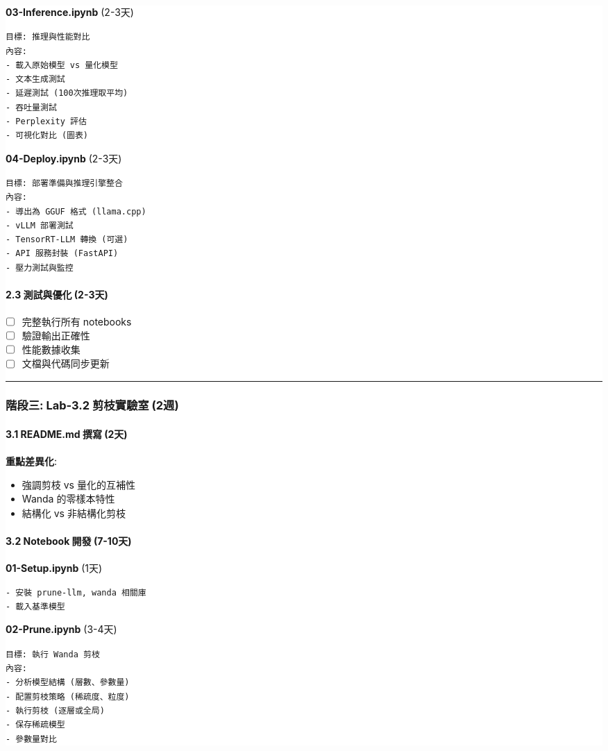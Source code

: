 **03-Inference.ipynb** (2-3天)
```
目標: 推理與性能對比
內容:
- 載入原始模型 vs 量化模型
- 文本生成測試
- 延遲測試 (100次推理取平均)
- 吞吐量測試
- Perplexity 評估
- 可視化對比 (圖表)
```

**04-Deploy.ipynb** (2-3天)
```
目標: 部署準備與推理引擎整合
內容:
- 導出為 GGUF 格式 (llama.cpp)
- vLLM 部署測試
- TensorRT-LLM 轉換 (可選)
- API 服務封裝 (FastAPI)
- 壓力測試與監控
```

#### 2.3 測試與優化 (2-3天)
- [ ] 完整執行所有 notebooks
- [ ] 驗證輸出正確性
- [ ] 性能數據收集
- [ ] 文檔與代碼同步更新

---

### 階段三: Lab-3.2 剪枝實驗室 (2週)

#### 3.1 README.md 撰寫 (2天)
**重點差異化**:
- 強調剪枝 vs 量化的互補性
- Wanda 的零樣本特性
- 結構化 vs 非結構化剪枝

#### 3.2 Notebook 開發 (7-10天)

**01-Setup.ipynb** (1天)
```
- 安裝 prune-llm, wanda 相關庫
- 載入基準模型
```

**02-Prune.ipynb** (3-4天)
```
目標: 執行 Wanda 剪枝
內容:
- 分析模型結構 (層數、參數量)
- 配置剪枝策略 (稀疏度、粒度)
- 執行剪枝 (逐層或全局)
- 保存稀疏模型
- 參數量對比
```
